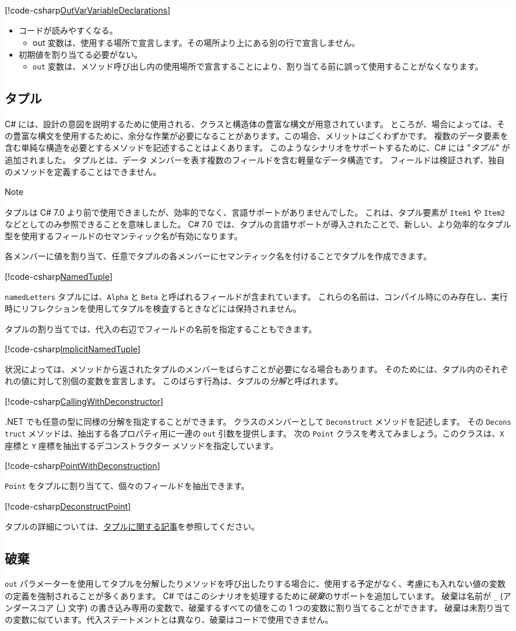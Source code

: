 [!code-csharp[OutVarVariableDeclarations](~/samples/snippets/csharp/new-in-7/program.cs#OutVarVariableDeclarations "Implicitly typed Out variable")]

* コードが読みやすくなる。
  - out 変数は、使用する場所で宣言します。その場所より上にある別の行で宣言しません。
* 初期値を割り当てる必要がない。
  - `out` 変数は、メソッド呼び出し内の使用場所で宣言することにより、割り当てる前に誤って使用することがなくなります。

## <a name="tuples"></a>タプル

C# には、設計の意図を説明するために使用される、クラスと構造体の豊富な構文が用意されています。 ところが、場合によっては、その豊富な構文を使用するために、余分な作業が必要になることがあります。この場合、メリットはごくわずかです。 複数のデータ要素を含む単純な構造を必要とするメソッドを記述することはよくあります。 このようなシナリオをサポートするために、C# には "*タプル*" が追加されました。 タプルとは、データ メンバーを表す複数のフィールドを含む軽量なデータ構造です。
フィールドは検証されず、独自のメソッドを定義することはできません。

> [!NOTE]
> タプルは C# 7.0 より前で使用できましたが、効率的でなく、言語サポートがありませんでした。
> これは、タプル要素が `Item1` や `Item2` などとしてのみ参照できることを意味しました。 C# 7.0 では、タプルの言語サポートが導入されたことで、新しい、より効率的なタプル型を使用するフィールドのセマンティック名が有効になります。

各メンバーに値を割り当て、任意でタプルの各メンバーにセマンティック名を付けることでタプルを作成できます。

[!code-csharp[NamedTuple](~/samples/snippets/csharp/new-in-7/program.cs#NamedTuple "Named tuple")]

`namedLetters` タプルには、`Alpha` と `Beta` と呼ばれるフィールドが含まれています。 これらの名前は、コンパイル時にのみ存在し、実行時にリフレクションを使用してタプルを検査するときなどには保持されません。

タプルの割り当てでは、代入の右辺でフィールドの名前を指定することもできます。

[!code-csharp[ImplicitNamedTuple](~/samples/snippets/csharp/new-in-7/program.cs#ImplicitNamedTuple "Implicitly named tuple")]

状況によっては、メソッドから返されたタプルのメンバーをばらすことが必要になる場合もあります。  そのためには、タプル内のそれぞれの値に対して別個の変数を宣言します。 このばらす行為は、タプルの*分解*と呼ばれます。

[!code-csharp[CallingWithDeconstructor](~/samples/snippets/csharp/new-in-7/program.cs#CallingWithDeconstructor "Deconstructing a tuple")]

.NET でも任意の型に同様の分解を指定することができます。 クラスのメンバーとして `Deconstruct` メソッドを記述します。 その `Deconstruct` メソッドは、抽出する各プロパティ用に一連の `out` 引数を提供します。 次の `Point` クラスを考えてみましょう。このクラスは、`X` 座標と `Y` 座標を抽出するデコンストラクター メソッドを指定しています。

[!code-csharp[PointWithDeconstruction](~/samples/snippets/csharp/new-in-7/point.cs#PointWithDeconstruction "Point with deconstruction method")]

`Point` をタプルに割り当てて、個々のフィールドを抽出できます。

[!code-csharp[DeconstructPoint](~/samples/snippets/csharp/new-in-7/program.cs#DeconstructPoint "Deconstruct a point")]

タプルの詳細については、[タプルに関する記事](../tuples.md)を参照してください。

## <a name="discards"></a>破棄

`out` パラメーターを使用してタプルを分解したりメソッドを呼び出したりする場合に、使用する予定がなく、考慮にも入れない値の変数の定義を強制されることが多くあります。 C# ではこのシナリオを処理するために*破棄*のサポートを追加しています。 破棄は名前が `_` (アンダースコア (_) 文字) の書き込み専用の変数で、破棄するすべての値をこの 1 つの変数に割り当てることができます。 破棄は未割り当ての変数に似ています。代入ステートメントとは異なり、破棄はコードで使用できません。
